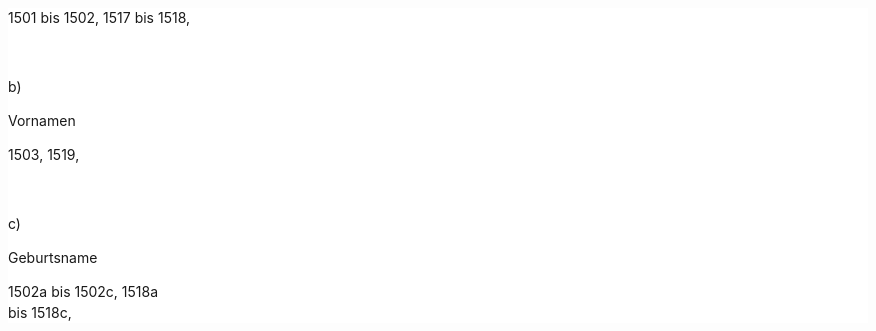 </td>

<td style align="right" valign="top" charoff="50">

1501 bis 1502, 1517 bis 1518,

</td>

</tr>

<tr>

<td style align="left" valign="top" charoff="50">

 

</td>

<td style align="left" valign="top" charoff="50">

b)

</td>

<td style align="left" valign="top" charoff="50">

Vornamen

</td>

<td style align="right" valign="top" charoff="50">

1503, 1519,

</td>

</tr>

<tr>

<td style align="left" valign="top" charoff="50">

 

</td>

<td style align="left" valign="top" charoff="50">

c)

</td>

<td style align="left" valign="top" charoff="50">

Geburtsname

</td>

<td style align="right" valign="top" charoff="50">

1502a bis 1502c, 1518a  
bis 1518c,

</td>

</tr>
